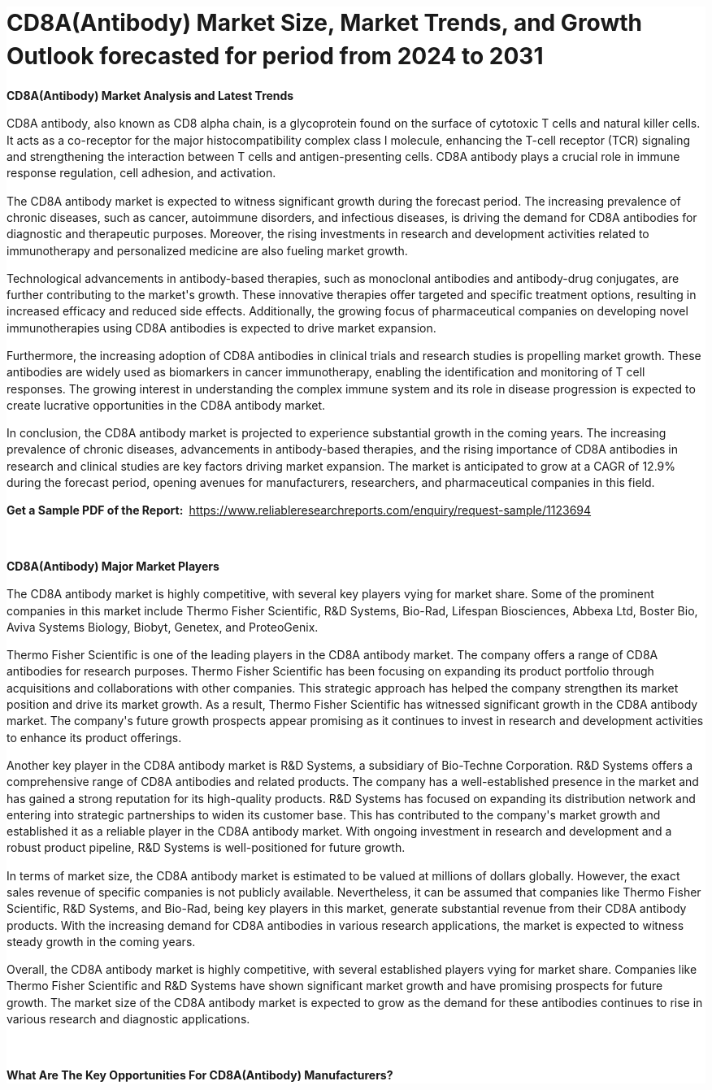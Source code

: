 <p><h1>CD8A(Antibody) Market Size, Market Trends, and Growth Outlook forecasted for period from 2024 to 2031</h1></p><p><strong>CD8A(Antibody) Market Analysis and Latest Trends</strong></p>
<p><p>CD8A antibody, also known as CD8 alpha chain, is a glycoprotein found on the surface of cytotoxic T cells and natural killer cells. It acts as a co-receptor for the major histocompatibility complex class I molecule, enhancing the T-cell receptor (TCR) signaling and strengthening the interaction between T cells and antigen-presenting cells. CD8A antibody plays a crucial role in immune response regulation, cell adhesion, and activation.</p><p>The CD8A antibody market is expected to witness significant growth during the forecast period. The increasing prevalence of chronic diseases, such as cancer, autoimmune disorders, and infectious diseases, is driving the demand for CD8A antibodies for diagnostic and therapeutic purposes. Moreover, the rising investments in research and development activities related to immunotherapy and personalized medicine are also fueling market growth.</p><p>Technological advancements in antibody-based therapies, such as monoclonal antibodies and antibody-drug conjugates, are further contributing to the market's growth. These innovative therapies offer targeted and specific treatment options, resulting in increased efficacy and reduced side effects. Additionally, the growing focus of pharmaceutical companies on developing novel immunotherapies using CD8A antibodies is expected to drive market expansion.</p><p>Furthermore, the increasing adoption of CD8A antibodies in clinical trials and research studies is propelling market growth. These antibodies are widely used as biomarkers in cancer immunotherapy, enabling the identification and monitoring of T cell responses. The growing interest in understanding the complex immune system and its role in disease progression is expected to create lucrative opportunities in the CD8A antibody market.</p><p>In conclusion, the CD8A antibody market is projected to experience substantial growth in the coming years. The increasing prevalence of chronic diseases, advancements in antibody-based therapies, and the rising importance of CD8A antibodies in research and clinical studies are key factors driving market expansion. The market is anticipated to grow at a CAGR of 12.9% during the forecast period, opening avenues for manufacturers, researchers, and pharmaceutical companies in this field.</p></p>
<p><strong>Get a Sample PDF of the Report:&nbsp;</strong> <a href="https://www.reliableresearchreports.com/enquiry/request-sample/1123694">https://www.reliableresearchreports.com/enquiry/request-sample/1123694</a></p>
<p>&nbsp;</p>
<p><strong>CD8A(Antibody) Major Market Players</strong></p>
<p><p>The CD8A antibody market is highly competitive, with several key players vying for market share. Some of the prominent companies in this market include Thermo Fisher Scientific, R&D Systems, Bio-Rad, Lifespan Biosciences, Abbexa Ltd, Boster Bio, Aviva Systems Biology, Biobyt, Genetex, and ProteoGenix.</p><p>Thermo Fisher Scientific is one of the leading players in the CD8A antibody market. The company offers a range of CD8A antibodies for research purposes. Thermo Fisher Scientific has been focusing on expanding its product portfolio through acquisitions and collaborations with other companies. This strategic approach has helped the company strengthen its market position and drive its market growth. As a result, Thermo Fisher Scientific has witnessed significant growth in the CD8A antibody market. The company's future growth prospects appear promising as it continues to invest in research and development activities to enhance its product offerings.</p><p>Another key player in the CD8A antibody market is R&D Systems, a subsidiary of Bio-Techne Corporation. R&D Systems offers a comprehensive range of CD8A antibodies and related products. The company has a well-established presence in the market and has gained a strong reputation for its high-quality products. R&D Systems has focused on expanding its distribution network and entering into strategic partnerships to widen its customer base. This has contributed to the company's market growth and established it as a reliable player in the CD8A antibody market. With ongoing investment in research and development and a robust product pipeline, R&D Systems is well-positioned for future growth.</p><p>In terms of market size, the CD8A antibody market is estimated to be valued at millions of dollars globally. However, the exact sales revenue of specific companies is not publicly available. Nevertheless, it can be assumed that companies like Thermo Fisher Scientific, R&D Systems, and Bio-Rad, being key players in this market, generate substantial revenue from their CD8A antibody products. With the increasing demand for CD8A antibodies in various research applications, the market is expected to witness steady growth in the coming years.</p><p>Overall, the CD8A antibody market is highly competitive, with several established players vying for market share. Companies like Thermo Fisher Scientific and R&D Systems have shown significant market growth and have promising prospects for future growth. The market size of the CD8A antibody market is expected to grow as the demand for these antibodies continues to rise in various research and diagnostic applications.</p></p>
<p>&nbsp;</p>
<p><strong>What Are The Key Opportunities For CD8A(Antibody) Manufacturers?</strong></p>